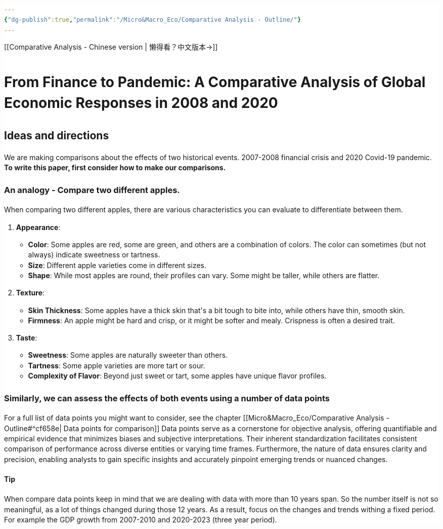 ```yaml
---
{"dg-publish":true,"permalink":"/Micro&Macro_Eco/Comparative Analysis - Outline/"}
---
```








[[Comparative Analysis - Chinese version \| 懒得看？中文版本->]]
# From Finance to Pandemic: A Comparative Analysis of Global Economic Responses in 2008 and 2020

## Ideas and directions
We are making comparisons about the effects of two historical events. 2007-2008 financial crisis and 2020 Covid-19 pandemic. **To write this paper, first consider how to make our comparisons.**
### An analogy - Compare two different apples.
When comparing two different apples, there are various characteristics you can evaluate to differentiate between them.

1. **Appearance**:
    
    - **Color**: Some apples are red, some are green, and others are a combination of colors. The color can sometimes (but not always) indicate sweetness or tartness.
    - **Size**: Different apple varieties come in different sizes.
    - **Shape**: While most apples are round, their profiles can vary. Some might be taller, while others are flatter.
2. **Texture**:
    
    - **Skin Thickness**: Some apples have a thick skin that's a bit tough to bite into, while others have thin, smooth skin.
    - **Firmness**: An apple might be hard and crisp, or it might be softer and mealy. Crispness is often a desired trait.
3. **Taste**:
    
    - **Sweetness**: Some apples are naturally sweeter than others.
    - **Tartness**: Some apple varieties are more tart or sour.
    - **Complexity of Flavor**: Beyond just sweet or tart, some apples have unique flavor profiles.

### Similarly, we can assess the effects of both events using a number of data points
For a full list of data points you might want to consider, see the chapter [[Micro&Macro_Eco/Comparative Analysis - Outline#^cf658e\| Data points for comparison]] 
Data points serve as a cornerstone for objective analysis, offering quantifiable and empirical evidence that minimizes biases and subjective interpretations. Their inherent standardization facilitates consistent comparison of performance across diverse entities or varying time frames. Furthermore, the nature of data ensures clarity and precision, enabling analysts to gain specific insights and accurately pinpoint emerging trends or nuanced changes.

#### Tip
When compare data points keep in mind that we are dealing with data with more than 10 years span. So the number itself is not so meaningful, as a lot of things changed during those 12 years.
As a result, focus on the changes and trends withing a fixed period. For example the GDP growth from 2007-2010 and 2020-2023 (three year period).
